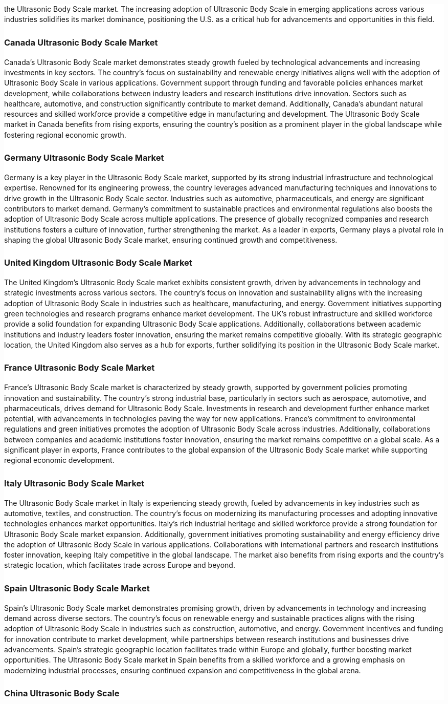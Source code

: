 the Ultrasonic Body Scale market. The increasing adoption of Ultrasonic Body Scale in emerging applications across various industries solidifies its market dominance, positioning the U.S. as a critical hub for advancements and opportunities in this field.</p><h3>Canada Ultrasonic Body Scale Market</h3><p>Canada&rsquo;s Ultrasonic Body Scale market demonstrates steady growth fueled by technological advancements and increasing investments in key sectors. The country&rsquo;s focus on sustainability and renewable energy initiatives aligns well with the adoption of Ultrasonic Body Scale in various applications. Government support through funding and favorable policies enhances market development, while collaborations between industry leaders and research institutions drive innovation. Sectors such as healthcare, automotive, and construction significantly contribute to market demand. Additionally, Canada&rsquo;s abundant natural resources and skilled workforce provide a competitive edge in manufacturing and development. The Ultrasonic Body Scale market in Canada benefits from rising exports, ensuring the country&rsquo;s position as a prominent player in the global landscape while fostering regional economic growth.</p><h3>Germany Ultrasonic Body Scale Market</h3><p>Germany is a key player in the Ultrasonic Body Scale market, supported by its strong industrial infrastructure and technological expertise. Renowned for its engineering prowess, the country leverages advanced manufacturing techniques and innovations to drive growth in the Ultrasonic Body Scale sector. Industries such as automotive, pharmaceuticals, and energy are significant contributors to market demand. Germany&rsquo;s commitment to sustainable practices and environmental regulations also boosts the adoption of Ultrasonic Body Scale across multiple applications. The presence of globally recognized companies and research institutions fosters a culture of innovation, further strengthening the market. As a leader in exports, Germany plays a pivotal role in shaping the global Ultrasonic Body Scale market, ensuring continued growth and competitiveness.</p><h3>United Kingdom Ultrasonic Body Scale Market</h3><p>The United Kingdom&rsquo;s Ultrasonic Body Scale market exhibits consistent growth, driven by advancements in technology and strategic investments across various sectors. The country&rsquo;s focus on innovation and sustainability aligns with the increasing adoption of Ultrasonic Body Scale in industries such as healthcare, manufacturing, and energy. Government initiatives supporting green technologies and research programs enhance market development. The UK&rsquo;s robust infrastructure and skilled workforce provide a solid foundation for expanding Ultrasonic Body Scale applications. Additionally, collaborations between academic institutions and industry leaders foster innovation, ensuring the market remains competitive globally. With its strategic geographic location, the United Kingdom also serves as a hub for exports, further solidifying its position in the Ultrasonic Body Scale market.</p><h3>France Ultrasonic Body Scale Market</h3><p>France&rsquo;s Ultrasonic Body Scale market is characterized by steady growth, supported by government policies promoting innovation and sustainability. The country&rsquo;s strong industrial base, particularly in sectors such as aerospace, automotive, and pharmaceuticals, drives demand for Ultrasonic Body Scale. Investments in research and development further enhance market potential, with advancements in technologies paving the way for new applications. France&rsquo;s commitment to environmental regulations and green initiatives promotes the adoption of Ultrasonic Body Scale across industries. Additionally, collaborations between companies and academic institutions foster innovation, ensuring the market remains competitive on a global scale. As a significant player in exports, France contributes to the global expansion of the Ultrasonic Body Scale market while supporting regional economic development.</p><h3>Italy Ultrasonic Body Scale Market</h3><p>The Ultrasonic Body Scale market in Italy is experiencing steady growth, fueled by advancements in key industries such as automotive, textiles, and construction. The country&rsquo;s focus on modernizing its manufacturing processes and adopting innovative technologies enhances market opportunities. Italy&rsquo;s rich industrial heritage and skilled workforce provide a strong foundation for Ultrasonic Body Scale market expansion. Additionally, government initiatives promoting sustainability and energy efficiency drive the adoption of Ultrasonic Body Scale in various applications. Collaborations with international partners and research institutions foster innovation, keeping Italy competitive in the global landscape. The market also benefits from rising exports and the country&rsquo;s strategic location, which facilitates trade across Europe and beyond.</p><h3>Spain Ultrasonic Body Scale Market</h3><p>Spain&rsquo;s Ultrasonic Body Scale market demonstrates promising growth, driven by advancements in technology and increasing demand across diverse sectors. The country&rsquo;s focus on renewable energy and sustainable practices aligns with the rising adoption of Ultrasonic Body Scale in industries such as construction, automotive, and energy. Government incentives and funding for innovation contribute to market development, while partnerships between research institutions and businesses drive advancements. Spain&rsquo;s strategic geographic location facilitates trade within Europe and globally, further boosting market opportunities. The Ultrasonic Body Scale market in Spain benefits from a skilled workforce and a growing emphasis on modernizing industrial processes, ensuring continued expansion and competitiveness in the global arena.</p><h3>China Ultrasonic Body Scale